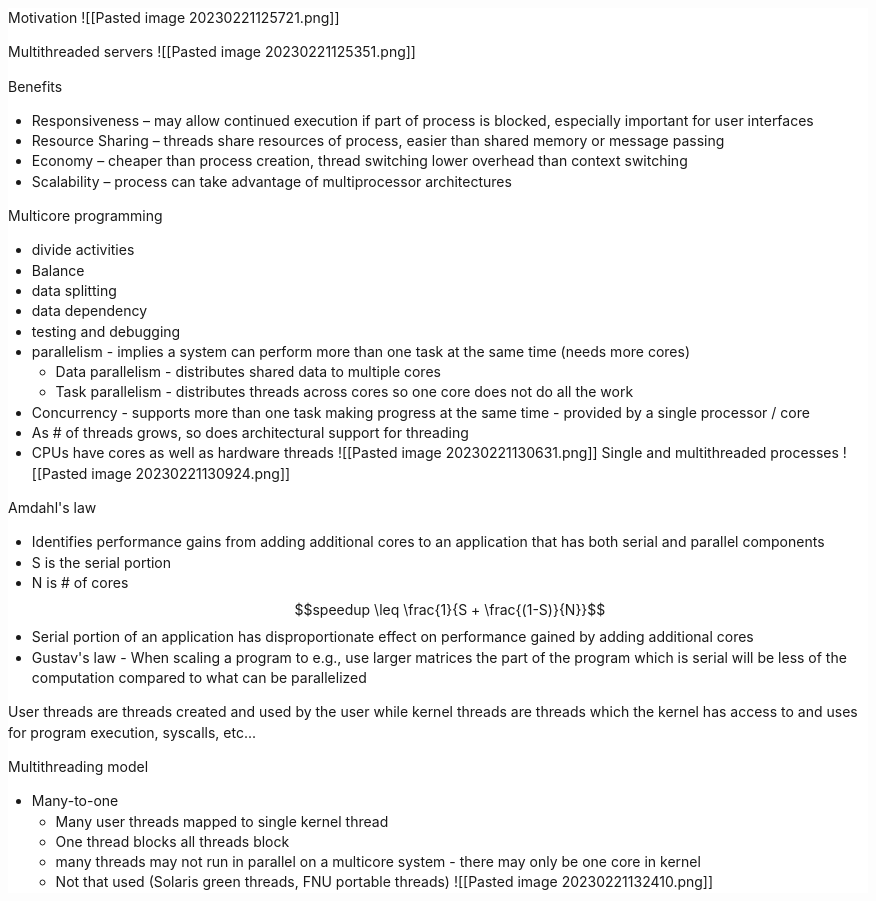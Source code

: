 Motivation
![[Pasted image 20230221125721.png]]

Multithreaded servers
![[Pasted image 20230221125351.png]]

Benefits
- Responsiveness – may allow continued execution if part of process is blocked, especially important for user interfaces
- Resource Sharing – threads share resources of process, easier than shared memory or message passing
- Economy – cheaper than process creation, thread switching lower overhead than context switching
- Scalability – process can take advantage of multiprocessor architectures

Multicore programming 
- divide activities
- Balance 
- data splitting
- data dependency
- testing and debugging 
- parallelism - implies a system can perform more than one task at the same time (needs more cores)
  - Data parallelism - distributes shared data to multiple cores
  - Task parallelism - distributes threads across cores so one core does not do all the work
- Concurrency - supports more than one task making progress at the same time - provided by a single processor / core
- As # of threads grows, so does architectural support for threading
- CPUs have cores as well as hardware threads
![[Pasted image 20230221130631.png]]
Single and multithreaded processes
![[Pasted image 20230221130924.png]]

Amdahl's law
- Identifies performance gains from adding additional cores to an application that has both serial and parallel components 
- S is the serial portion 
- N is # of cores
$$speedup \leq \frac{1}{S + \frac{(1-S)}{N}}$$
- Serial portion of an application has disproportionate effect on performance gained by adding additional cores
- Gustav's law - When scaling a program to e.g., use larger matrices the part of the program which is serial will be less of the computation compared to what can be parallelized 

User threads are threads created and used by the user while kernel threads are threads which the kernel has access to and uses for program execution, syscalls, etc...

Multithreading model 
- Many-to-one
  - Many user threads mapped to single kernel thread 
  - One thread blocks all threads block
  - many threads may not run in parallel on a multicore system - there may only be one core in kernel
  - Not that used (Solaris green threads, FNU portable threads)
  ![[Pasted image 20230221132410.png]]
